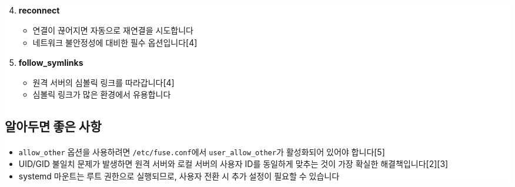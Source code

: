 4. **reconnect**
   - 연결이 끊어지면 자동으로 재연결을 시도합니다
   - 네트워크 불안정성에 대비한 필수 옵션입니다[4]

5. **follow_symlinks**
   - 원격 서버의 심볼릭 링크를 따라갑니다[4]
   - 심볼릭 링크가 많은 환경에서 유용합니다

## 알아두면 좋은 사항

- `allow_other` 옵션을 사용하려면 `/etc/fuse.conf`에서 `user_allow_other`가 활성화되어 있어야 합니다[5]
- UID/GID 불일치 문제가 발생하면 원격 서버와 로컬 서버의 사용자 ID를 동일하게 맞추는 것이 가장 확실한 해결책입니다[2][3]
- systemd 마운트는 루트 권한으로 실행되므로, 사용자 전환 시 추가 설정이 필요할 수 있습니다
